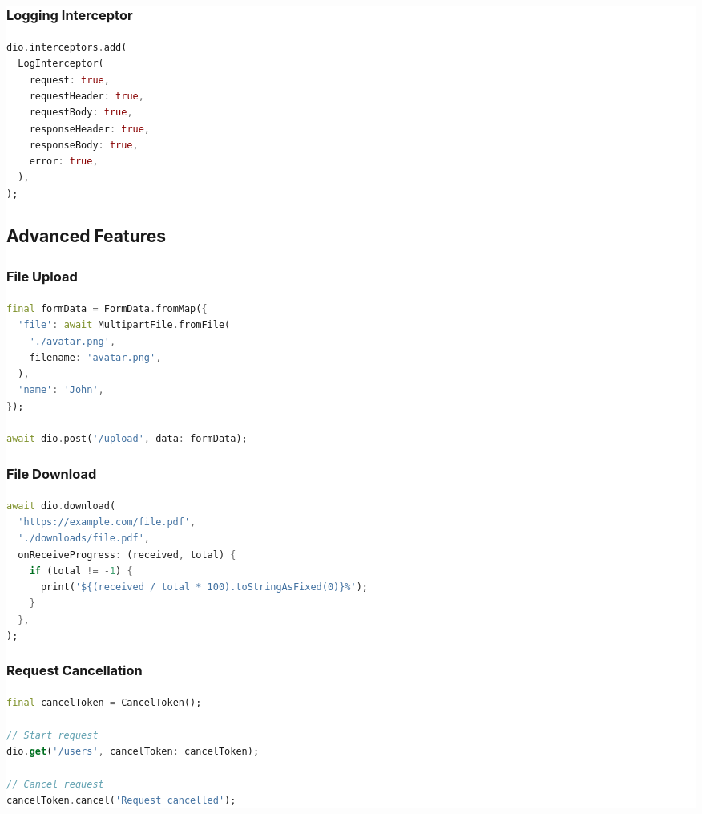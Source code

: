 
### Logging Interceptor

```dart
dio.interceptors.add(
  LogInterceptor(
    request: true,
    requestHeader: true,
    requestBody: true,
    responseHeader: true,
    responseBody: true,
    error: true,
  ),
);
```

## Advanced Features

### File Upload

```dart
final formData = FormData.fromMap({
  'file': await MultipartFile.fromFile(
    './avatar.png',
    filename: 'avatar.png',
  ),
  'name': 'John',
});

await dio.post('/upload', data: formData);
```

### File Download

```dart
await dio.download(
  'https://example.com/file.pdf',
  './downloads/file.pdf',
  onReceiveProgress: (received, total) {
    if (total != -1) {
      print('${(received / total * 100).toStringAsFixed(0)}%');
    }
  },
);
```

### Request Cancellation

```dart
final cancelToken = CancelToken();

// Start request
dio.get('/users', cancelToken: cancelToken);

// Cancel request
cancelToken.cancel('Request cancelled');
```
